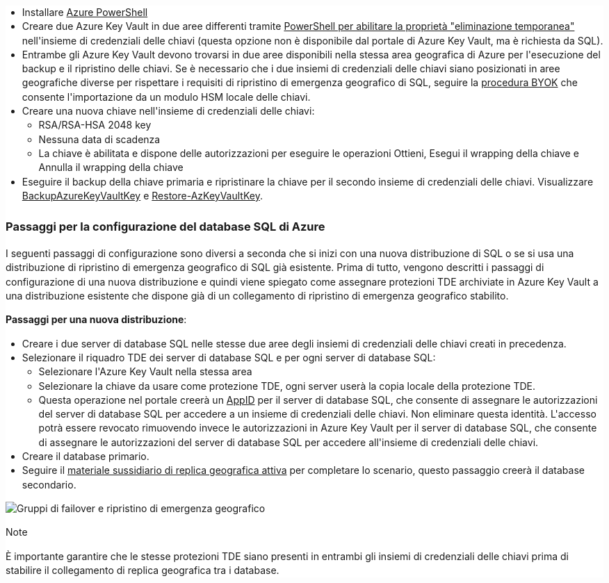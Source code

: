 - Installare [Azure PowerShell](https://docs.microsoft.com/powershell/azure/install-az-ps)
- Creare due Azure Key Vault in due aree differenti tramite [PowerShell per abilitare la proprietà "eliminazione temporanea"](https://docs.microsoft.com/azure/key-vault/key-vault-soft-delete-powershell) nell'insieme di credenziali delle chiavi (questa opzione non è disponibile dal portale di Azure Key Vault, ma è richiesta da SQL).
- Entrambe gli Azure Key Vault devono trovarsi in due aree disponibili nella stessa area geografica di Azure per l'esecuzione del backup e il ripristino delle chiavi.  Se è necessario che i due insiemi di credenziali delle chiavi siano posizionati in aree geografiche diverse per rispettare i requisiti di ripristino di emergenza geografico di SQL, seguire la [procedura BYOK](https://docs.microsoft.com/azure/key-vault/key-vault-hsm-protected-keys) che consente l'importazione da un modulo HSM locale delle chiavi.
- Creare una nuova chiave nell'insieme di credenziali delle chiavi:  
  - RSA/RSA-HSA 2048 key
  - Nessuna data di scadenza
  - La chiave è abilitata e dispone delle autorizzazioni per eseguire le operazioni Ottieni, Esegui il wrapping della chiave e Annulla il wrapping della chiave
- Eseguire il backup della chiave primaria e ripristinare la chiave per il secondo insieme di credenziali delle chiavi.  Visualizzare [BackupAzureKeyVaultKey](https://docs.microsoft.com/powershell/module/az.keyvault/backup-azkeyvaultkey) e [Restore-AzKeyVaultKey](https://docs.microsoft.com/powershell/module/az.keyvault/restore-azkeyvaultkey).

### <a name="azure-sql-database-configuration-steps"></a>Passaggi per la configurazione del database SQL di Azure

I seguenti passaggi di configurazione sono diversi a seconda che si inizi con una nuova distribuzione di SQL o se si usa una distribuzione di ripristino di emergenza geografico di SQL già esistente.  Prima di tutto, vengono descritti i passaggi di configurazione di una nuova distribuzione e quindi viene spiegato come assegnare protezioni TDE archiviate in Azure Key Vault a una distribuzione esistente che dispone già di un collegamento di ripristino di emergenza geografico stabilito.

**Passaggi per una nuova distribuzione**:

- Creare i due server di database SQL nelle stesse due aree degli insiemi di credenziali delle chiavi creati in precedenza.
- Selezionare il riquadro TDE dei server di database SQL e per ogni server di database SQL:  
  - Selezionare l'Azure Key Vault nella stessa area
  - Selezionare la chiave da usare come protezione TDE, ogni server userà la copia locale della protezione TDE.
  - Questa operazione nel portale creerà un [AppID](https://docs.microsoft.com/azure/active-directory/managed-service-identity/overview) per il server di database SQL, che consente di assegnare le autorizzazioni del server di database SQL per accedere a un insieme di credenziali delle chiavi. Non eliminare questa identità. L'accesso potrà essere revocato rimuovendo invece le autorizzazioni in Azure Key Vault per il server di database SQL, che consente di assegnare le autorizzazioni del server di database SQL per accedere all'insieme di credenziali delle chiavi.
- Creare il database primario.
- Seguire il [materiale sussidiario di replica geografica attiva](sql-database-geo-replication-overview.md) per completare lo scenario, questo passaggio creerà il database secondario.

![Gruppi di failover e ripristino di emergenza geografico](./media/transparent-data-encryption-byok-azure-sql/Geo_DR_Config.PNG)

> [!NOTE]
> È importante garantire che le stesse protezioni TDE siano presenti in entrambi gli insiemi di credenziali delle chiavi prima di stabilire il collegamento di replica geografica tra i database.

